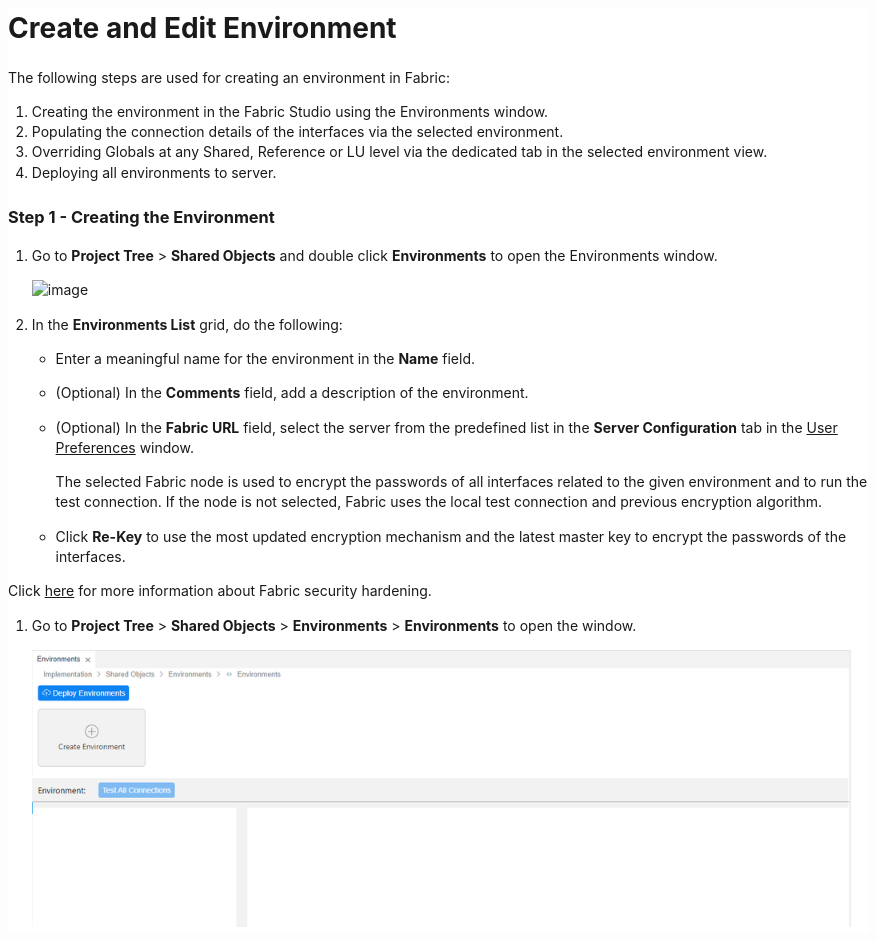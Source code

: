 # Create and Edit Environment

The following steps are used for creating an environment in Fabric:

1. Creating the environment in the Fabric Studio using the Environments window.
2. Populating the connection details of the interfaces via the selected environment.
3. Overriding Globals at any Shared, Reference or LU level via the dedicated tab in the selected environment view.   
4. Deploying all environments to server.

### Step 1 - Creating the Environment

<studio>

1. Go to **Project Tree** > **Shared Objects** and double click **Environments** to open the Environments window.

   ![image](images/25_02_1.PNG)

2. In the **Environments List** grid, do the following:

   -  Enter a meaningful name for the environment in the **Name** field.

    - (Optional) In the **Comments** field, add a description of the environment.

    - (Optional) In the **Fabric URL** field, select the server from the predefined list in the **Server Configuration** tab in the [User Preferences](/articles/04_fabric_studio/04_user_preferences.md) window. 

       The selected Fabric node is used to encrypt the passwords of all interfaces related to the given environment and to run the test connection. If the node is not selected, Fabric uses the local test connection and previous encryption algorithm. 

   
   -  Click **Re-Key** to use the most updated encryption mechanism and the latest master key to encrypt the passwords of the interfaces.
   

Click [here](/articles/99_fabric_infras/devops/01_fabric_security_overview.md) for more information about Fabric security hardening.

</studio>

<web>

1. Go to **Project Tree** > **Shared Objects** > **Environments** > **Environments** to open the window.

   <img src="images/25_02_1_WEB.png" alt="image" style="zoom:80%;" />
